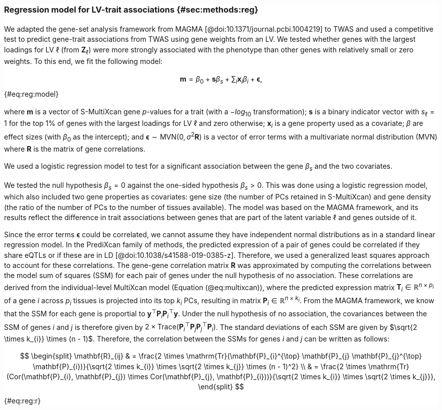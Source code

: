 
### Regression model for LV-trait associations {#sec:methods:reg}

We adapted the gene-set analysis framework from MAGMA [@doi:10.1371/journal.pcbi.1004219] to TWAS and used a competitive test to predict gene-trait associations from TWAS using gene weights from an LV.
We tested whether genes with the largest loadings for LV $\ell$ (from $\mathbf{Z}_{\ell}$) were more strongly associated with the phenotype than other genes with relatively small or zero weights.
To this end, we fit the following model:

$$
\mathbf{m}=\beta_{0} + \mathbf{s} \beta_{s} + \sum_{i} \mathbf{x}_{i} \beta_{i} + \bm{\epsilon},
$$ {#eq:reg:model}

where $\mathbf{m}$ is a vector of S-MultiXcan gene $p$-values for a trait (with a $-log_{10}$ transformation); $\mathbf{s}$ is a binary indicator vector with $s_{\ell}=1$ for the top 1% of genes with the largest loadings for LV $\ell$ and zero otherwise; $\mathbf{x}_{i}$ is a gene property used as a covariate; $\beta$ are effect sizes (with $\beta_{0}$ as the intercept); and $\bm{\epsilon} \sim \mathrm{MVN}(0, \sigma^{2} \mathbf{R})$ is a vector of error terms with a multivariate normal distribution (MVN) where $\mathbf{R}$ is the matrix of gene correlations.

We used a logistic regression model to test for a significant association between the gene $\beta_{s}$ and the two covariates.

We tested the null hypothesis $\beta_{s} = 0$ against the one-sided hypothesis $\beta_{s} > 0$.
This was done using a logistic regression model, which also included two gene properties as covariates: gene size (the number of PCs retained in S-MultiXcan) and gene density (the ratio of the number of PCs to the number of tissues available).
The model was based on the MAGMA framework, and its results reflect the difference in trait associations between genes that are part of the latent variable $\ell$ and genes outside of it.


Since the error terms $\bm{\epsilon}$ could be correlated, we cannot assume they have independent normal distributions as in a standard linear regression model.
In the PrediXcan family of methods, the predicted expression of a pair of genes could be correlated if they share eQTLs or if these are in LD [@doi:10.1038/s41588-019-0385-z].
Therefore, we used a generalized least squares approach to account for these correlations.
The gene-gene correlation matrix $\mathbf{R}$ was approximated by computing the correlations between the model sum of squares (SSM) for each pair of genes under the null hypothesis of no association.
These correlations are derived from the individual-level MultiXcan model (Equation (@eq:multixcan)), where the predicted expression matrix $\mathbf{T}_{i} \in \mathbb{R}^{n \times p_i}$ of a gene $i$ across $p_i$ tissues is projected into its top $k_i$ PCs, resulting in matrix $\mathbf{P}_{i} \in \mathbb{R}^{n \times k_i}$.
From the MAGMA framework, we know that the SSM for each gene is proportial to $\mathbf{y}^{\top} \mathbf{P}_{i} \mathbf{P}_{i}^{\top} \mathbf{y}$.
Under the null hypothesis of no association, the covariances between the SSM of genes $i$ and $j$ is therefore given by $2 \times \mathrm{Trace}(\mathbf{P}_{i}^{\top} \mathbf{P}_{j} \mathbf{P}_{j}^{\top} \mathbf{P}_{i})$.
The standard deviations of each SSM are given by $\sqrt{2 \times k_{i}} \times (n - 1)$.
Therefore, the correlation between the SSMs for genes $i$ and $j$ can be written as follows:

$$
\begin{split}
\mathbf{R}_{ij} & = \frac{2 \times \mathrm{Tr}(\mathbf{P}_{i}^{\top} \mathbf{P}_{j} \mathbf{P}_{j}^{\top} \mathbf{P}_{i})}{\sqrt{2 \times k_{i}} \times \sqrt{2 \times k_{j}} \times (n - 1)^2} \\
& = \frac{2 \times \mathrm{Tr}(Cor(\mathbf{P}_{i}, \mathbf{P}_{j}) \times Cor(\mathbf{P}_{j}, \mathbf{P}_{i}))}{\sqrt{2 \times k_{i}} \times \sqrt{2 \times k_{j}}},
\end{split}
$$ {#eq:reg:r}
